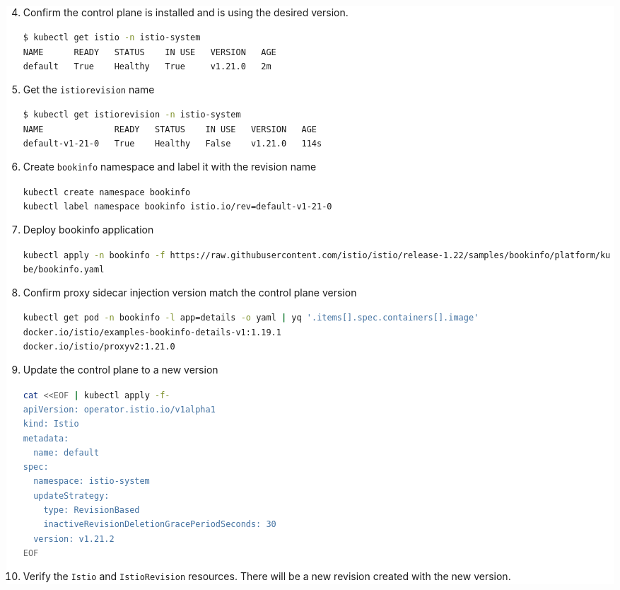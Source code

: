 4. Confirm the control plane is installed and is using the desired version.

    ```bash
    $ kubectl get istio -n istio-system
    NAME      READY   STATUS    IN USE   VERSION   AGE
    default   True    Healthy   True     v1.21.0   2m
    ```

5. Get the `istiorevision` name

    ```bash
    $ kubectl get istiorevision -n istio-system
    NAME              READY   STATUS    IN USE   VERSION   AGE
    default-v1-21-0   True    Healthy   False    v1.21.0   114s
    ```

6. Create `bookinfo` namespace and label it with the revision name

    ```bash
    kubectl create namespace bookinfo
    kubectl label namespace bookinfo istio.io/rev=default-v1-21-0
    ```

7. Deploy bookinfo application

    ```bash
    kubectl apply -n bookinfo -f https://raw.githubusercontent.com/istio/istio/release-1.22/samples/bookinfo/platform/kube/bookinfo.yaml
    ```

8. Confirm proxy sidecar injection version match the control plane version

    ```bash
    kubectl get pod -n bookinfo -l app=details -o yaml | yq '.items[].spec.containers[].image'
    docker.io/istio/examples-bookinfo-details-v1:1.19.1
    docker.io/istio/proxyv2:1.21.0
    ```

9. Update the control plane to a new version

    ```bash
    cat <<EOF | kubectl apply -f-
    apiVersion: operator.istio.io/v1alpha1
    kind: Istio
    metadata:
      name: default
    spec:
      namespace: istio-system
      updateStrategy:
        type: RevisionBased
        inactiveRevisionDeletionGracePeriodSeconds: 30
      version: v1.21.2
    EOF
    ```

10. Verify the `Istio` and `IstioRevision` resources. There will be a new revision created with the new version.
